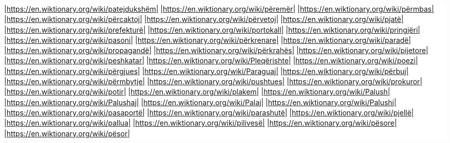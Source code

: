 |https://en.wiktionary.org/wiki/patejdukshëm|
|https://en.wiktionary.org/wiki/përemër|
|https://en.wiktionary.org/wiki/përmbas|
|https://en.wiktionary.org/wiki/përcaktoj|
|https://en.wiktionary.org/wiki/përvetoj|
|https://en.wiktionary.org/wiki/pjatë|
|https://en.wiktionary.org/wiki/prefekturë|
|https://en.wiktionary.org/wiki/portokall|
|https://en.wiktionary.org/wiki/pringjëri|
|https://en.wiktionary.org/wiki/pasoni|
|https://en.wiktionary.org/wiki/përkrenare|
|https://en.wiktionary.org/wiki/paradë|
|https://en.wiktionary.org/wiki/propagandë|
|https://en.wiktionary.org/wiki/përkrahës|
|https://en.wiktionary.org/wiki/pijetore|
|https://en.wiktionary.org/wiki/peshkatar|
|https://en.wiktionary.org/wiki/Pleqërishte|
|https://en.wiktionary.org/wiki/poezi|
|https://en.wiktionary.org/wiki/përgjues|
|https://en.wiktionary.org/wiki/Paraguaj|
|https://en.wiktionary.org/wiki/përbuj|
|https://en.wiktionary.org/wiki/përmbytje|
|https://en.wiktionary.org/wiki/pushtues|
|https://en.wiktionary.org/wiki/prokuror|
|https://en.wiktionary.org/wiki/potir|
|https://en.wiktionary.org/wiki/plakem|
|https://en.wiktionary.org/wiki/Palush|
|https://en.wiktionary.org/wiki/Palushaj|
|https://en.wiktionary.org/wiki/Palaj|
|https://en.wiktionary.org/wiki/Palushi|
|https://en.wiktionary.org/wiki/pasaportë|
|https://en.wiktionary.org/wiki/parashutë|
|https://en.wiktionary.org/wiki/pjellë|
|https://en.wiktionary.org/wiki/pallua|
|https://en.wiktionary.org/wiki/pilivesë|
|https://en.wiktionary.org/wiki/pësore|
|https://en.wiktionary.org/wiki/pësor|